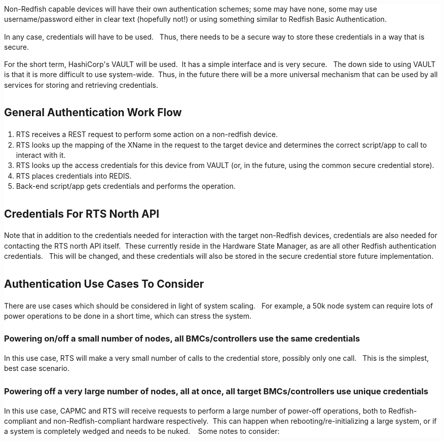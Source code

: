 Non-Redfish capable devices will have their own authentication schemes;
some may have none, some may use username/password either in clear text
(hopefully not!) or using something similar to Redfish Basic
Authentication.

In any case, credentials will have to be used.   Thus, there needs to be
a secure way to store these credentials in a way that is secure.  

For the short term, HashiCorp's VAULT will be used.  It has a simple
interface and is very secure.   The down side to using VAULT is that it
is more difficult to use system-wide.  Thus, in the future there will be
a more universal mechanism that can be used by all services for storing
and retrieving credentials.

## General Authentication Work Flow

1.  RTS receives a REST request to perform some action on a non-redfish
    device.
2.  RTS looks up the mapping of the XName in the request to the target
    device and determines the correct script/app to call to interact
    with it.
3.  RTS looks up the access credentials for this device from VAULT (or,
    in the future, using the common secure credential store).
4.  RTS places credentials into REDIS.
5.  Back-end script/app gets credentials and performs the operation.

## Credentials For RTS North API

Note that in addition to the credentials needed for interaction with the
target non-Redfish devices, credentials are also needed for contacting
the RTS north API itself.  These currently reside in the Hardware State
Manager, as are all other Redfish authentication credentials.   This
will be changed, and these credentials will also be stored in the secure
credential store future implementation.

## Authentication Use Cases To Consider

There are use cases which should be considered in light of system
scaling.   For example, a 50k node system can require lots of power
operations to be done in a short time, which can stress the system.

### Powering on/off a small number of nodes, all BMCs/controllers use the same credentials

In this use case, RTS will make a very small number of calls to the
credential store, possibly only one call.   This is the simplest, best
case scenario.

### Powering off a very large number of nodes, all at once, all target BMCs/controllers use unique credentials

In this use case, CAPMC and RTS will receive requests to perform a large
number of power-off operations, both to Redfish-compliant and
non-Redfish-compliant hardware respectively.  This can happen when
rebooting/re-initializing a large system, or if a system is completely
wedged and needs to be nuked.    Some notes to consider:
